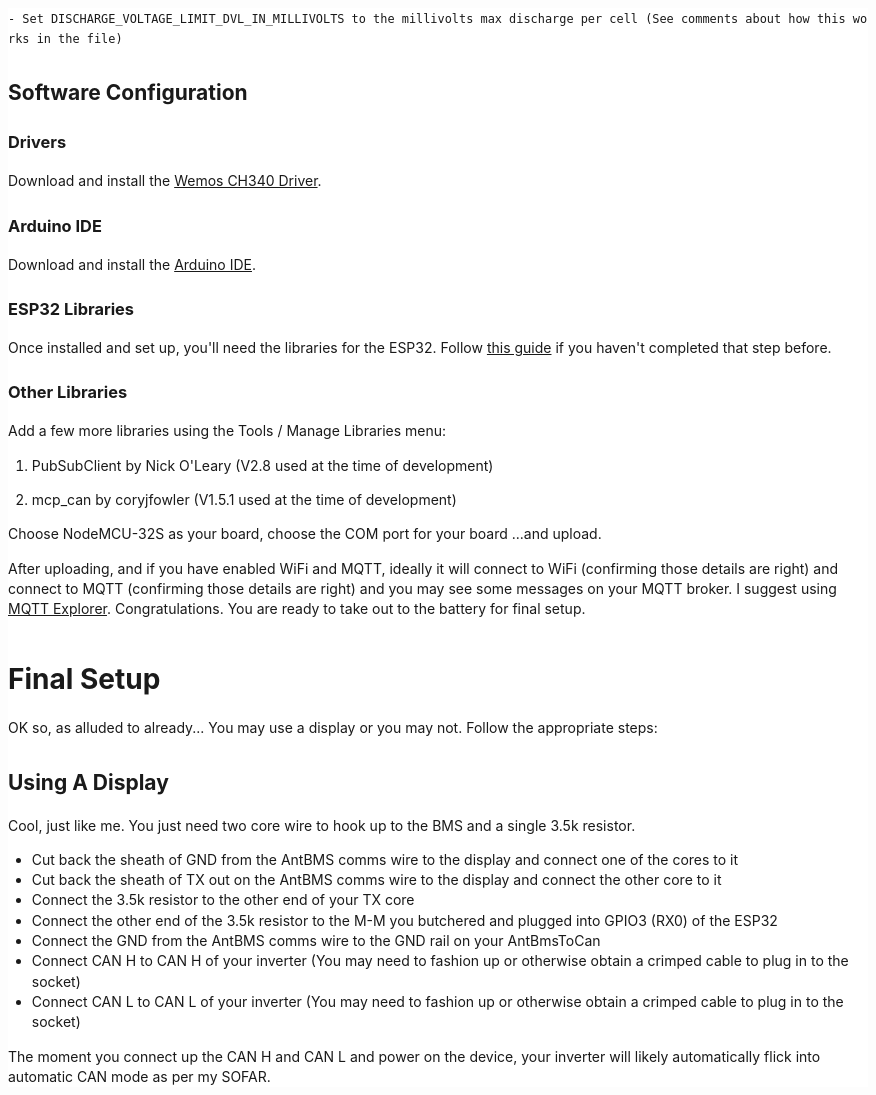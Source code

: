 ```
- Set DISCHARGE_VOLTAGE_LIMIT_DVL_IN_MILLIVOLTS to the millivolts max discharge per cell (See comments about how this works in the file)
```

## Software Configuration
### Drivers
Download and install the [Wemos CH340 Driver](https://www.wemos.cc/en/latest/ch340_driver.html).
### Arduino IDE
Download and install the [Arduino IDE](https://www.arduino.cc/en/software).
### ESP32 Libraries
Once installed and set up, you'll need the libraries for the ESP32. Follow [this guide](https://randomnerdtutorials.com/installing-esp32-arduino-ide-2-0/) if you haven't completed that step before.
### Other Libraries
Add a few more libraries using the Tools / Manage Libraries menu:

1. PubSubClient by Nick O'Leary (V2.8 used at the time of development)

2. mcp_can by coryjfowler (V1.5.1 used at the time of development)

Choose NodeMCU-32S as your board, choose the COM port for your board ...and upload.

After uploading, and if you have enabled WiFi and MQTT, ideally it will connect to WiFi (confirming those details are right) and connect to MQTT (confirming those details are right) and you may see some messages on your MQTT broker.  I suggest using [MQTT Explorer](https://mqtt-explorer.com/).  Congratulations.  You are ready to take out to the battery for final setup.


# Final Setup
OK so, as alluded to already...  You may use a display or you may not.  Follow the appropriate steps:

## Using A Display
Cool, just like me.  You just need two core wire to hook up to the BMS and a single 3.5k resistor.

- Cut back the sheath of GND from the AntBMS comms wire to the display and connect one of the cores to it
- Cut back the sheath of TX out on the AntBMS comms wire to the display and connect the other core to it
- Connect the 3.5k resistor to the other end of your TX core
- Connect the other end of the 3.5k resistor to the M-M you butchered and plugged into GPIO3 (RX0) of the ESP32
- Connect the GND from the AntBMS comms wire to the GND rail on your AntBmsToCan
- Connect CAN H to CAN H of your inverter (You may need to fashion up or otherwise obtain a crimped cable to plug in to the socket)
- Connect CAN L to CAN L of your inverter (You may need to fashion up or otherwise obtain a crimped cable to plug in to the socket)


The moment you connect up the CAN H and CAN L and power on the device, your inverter will likely automatically flick into automatic CAN mode as per my SOFAR.
